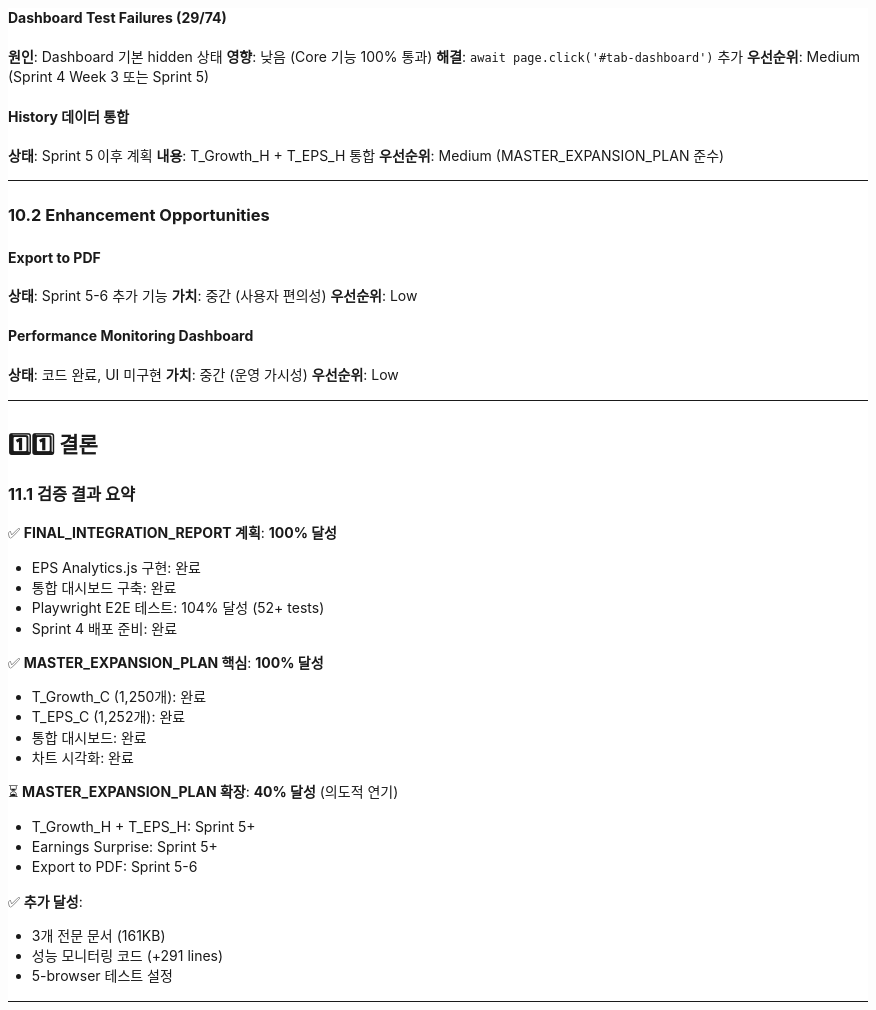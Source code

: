 #### Dashboard Test Failures (29/74)
**원인**: Dashboard 기본 hidden 상태
**영향**: 낮음 (Core 기능 100% 통과)
**해결**: `await page.click('#tab-dashboard')` 추가
**우선순위**: Medium (Sprint 4 Week 3 또는 Sprint 5)

#### History 데이터 통합
**상태**: Sprint 5 이후 계획
**내용**: T_Growth_H + T_EPS_H 통합
**우선순위**: Medium (MASTER_EXPANSION_PLAN 준수)

---

### 10.2 Enhancement Opportunities

#### Export to PDF
**상태**: Sprint 5-6 추가 기능
**가치**: 중간 (사용자 편의성)
**우선순위**: Low

#### Performance Monitoring Dashboard
**상태**: 코드 완료, UI 미구현
**가치**: 중간 (운영 가시성)
**우선순위**: Low

---

## 1️⃣1️⃣ 결론

### 11.1 검증 결과 요약

✅ **FINAL_INTEGRATION_REPORT 계획**: **100% 달성**
- EPS Analytics.js 구현: 완료
- 통합 대시보드 구축: 완료
- Playwright E2E 테스트: 104% 달성 (52+ tests)
- Sprint 4 배포 준비: 완료

✅ **MASTER_EXPANSION_PLAN 핵심**: **100% 달성**
- T_Growth_C (1,250개): 완료
- T_EPS_C (1,252개): 완료
- 통합 대시보드: 완료
- 차트 시각화: 완료

⏳ **MASTER_EXPANSION_PLAN 확장**: **40% 달성** (의도적 연기)
- T_Growth_H + T_EPS_H: Sprint 5+
- Earnings Surprise: Sprint 5+
- Export to PDF: Sprint 5-6

✅ **추가 달성**:
- 3개 전문 문서 (161KB)
- 성능 모니터링 코드 (+291 lines)
- 5-browser 테스트 설정

---